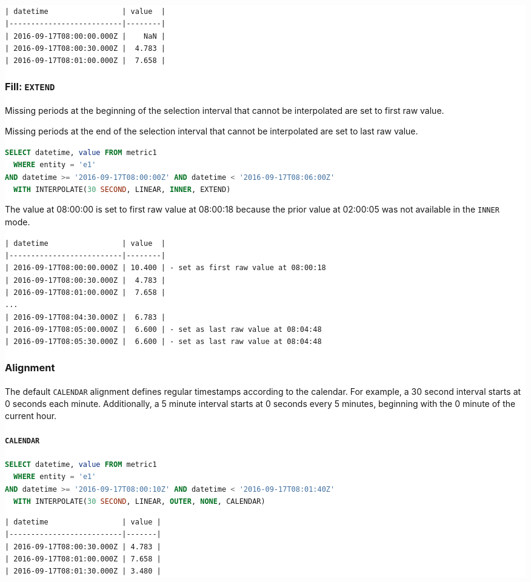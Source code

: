 ```ls
| datetime                 | value  |
|--------------------------|--------|
| 2016-09-17T08:00:00.000Z |    NaN |
| 2016-09-17T08:00:30.000Z |  4.783 |
| 2016-09-17T08:01:00.000Z |  7.658 |
```

### Fill: `EXTEND`

Missing periods at the beginning of the selection interval that cannot be interpolated are set to first raw value.

Missing periods at the end of the selection interval that cannot be interpolated are set to last raw value.

```sql
SELECT datetime, value FROM metric1
  WHERE entity = 'e1'
AND datetime >= '2016-09-17T08:00:00Z' AND datetime < '2016-09-17T08:06:00Z'
  WITH INTERPOLATE(30 SECOND, LINEAR, INNER, EXTEND)
```

The value at 08:00:00 is set to first raw value at 08:00:18 because the prior value at 02:00:05 was not available in the `INNER` mode.

```ls
| datetime                 | value  |
|--------------------------|--------|
| 2016-09-17T08:00:00.000Z | 10.400 | - set as first raw value at 08:00:18
| 2016-09-17T08:00:30.000Z |  4.783 |
| 2016-09-17T08:01:00.000Z |  7.658 |
...
| 2016-09-17T08:04:30.000Z |  6.783 |
| 2016-09-17T08:05:00.000Z |  6.600 | - set as last raw value at 08:04:48
| 2016-09-17T08:05:30.000Z |  6.600 | - set as last raw value at 08:04:48
```

### Alignment

The default `CALENDAR` alignment defines regular timestamps according to the calendar. For example, a 30 second interval starts at 0 seconds each minute. Additionally, a 5 minute interval starts at 0 seconds every 5 minutes, beginning with the 0 minute of the current hour.

#### `CALENDAR`

```sql
SELECT datetime, value FROM metric1
  WHERE entity = 'e1'
AND datetime >= '2016-09-17T08:00:10Z' AND datetime < '2016-09-17T08:01:40Z'
  WITH INTERPOLATE(30 SECOND, LINEAR, OUTER, NONE, CALENDAR)
```

```ls
| datetime                 | value |
|--------------------------|-------|
| 2016-09-17T08:00:30.000Z | 4.783 |
| 2016-09-17T08:01:00.000Z | 7.658 |
| 2016-09-17T08:01:30.000Z | 3.480 |
```
